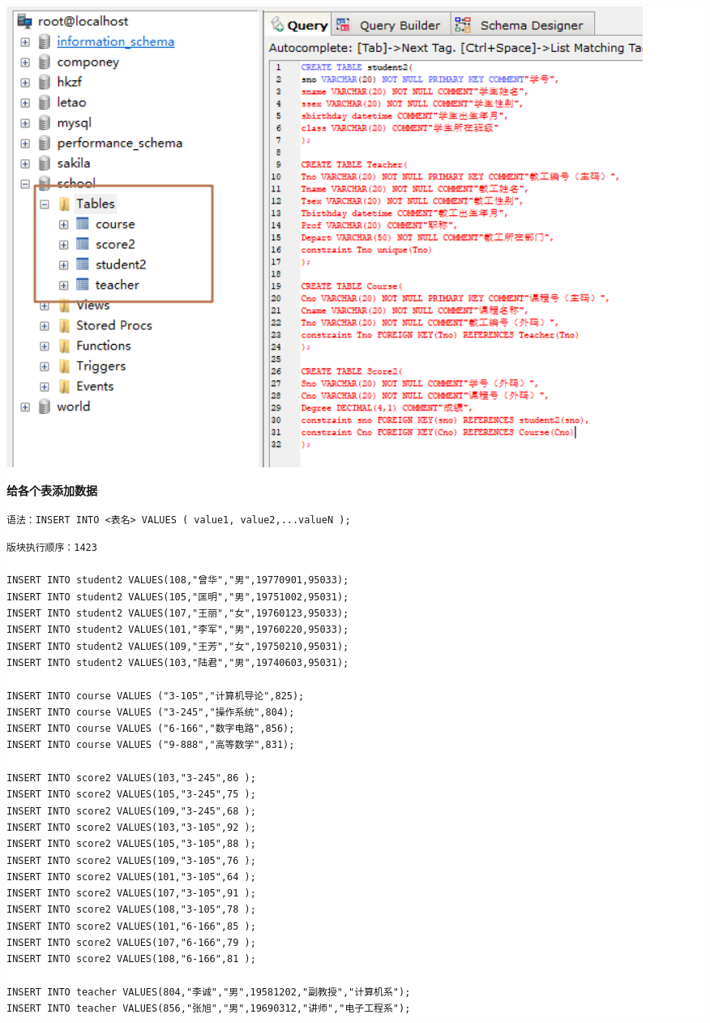 ![image](./images/image-20211014111407632.png)

**给各个表添加数据**

`语法：INSERT INTO <表名> VALUES ( value1, value2,...valueN );`

```MySql
版块执行顺序：1423

INSERT INTO student2 VALUES(108,"曾华","男",19770901,95033);
INSERT INTO student2 VALUES(105,"匡明","男",19751002,95031);
INSERT INTO student2 VALUES(107,"王丽","女",19760123,95033);
INSERT INTO student2 VALUES(101,"李军","男",19760220,95033);
INSERT INTO student2 VALUES(109,"王芳","女",19750210,95031);
INSERT INTO student2 VALUES(103,"陆君","男",19740603,95031);

INSERT INTO course VALUES ("3-105","计算机导论",825);
INSERT INTO course VALUES ("3-245","操作系统",804);
INSERT INTO course VALUES ("6-166","数字电路",856);
INSERT INTO course VALUES ("9-888","高等数学",831);

INSERT INTO score2 VALUES(103,"3-245",86 );
INSERT INTO score2 VALUES(105,"3-245",75 );
INSERT INTO score2 VALUES(109,"3-245",68 );
INSERT INTO score2 VALUES(103,"3-105",92 );
INSERT INTO score2 VALUES(105,"3-105",88 );
INSERT INTO score2 VALUES(109,"3-105",76 );
INSERT INTO score2 VALUES(101,"3-105",64 );
INSERT INTO score2 VALUES(107,"3-105",91 );
INSERT INTO score2 VALUES(108,"3-105",78 );
INSERT INTO score2 VALUES(101,"6-166",85 );
INSERT INTO score2 VALUES(107,"6-166",79 );
INSERT INTO score2 VALUES(108,"6-166",81 );

INSERT INTO teacher VALUES(804,"李诚","男",19581202,"副教授","计算机系");
INSERT INTO teacher VALUES(856,"张旭","男",19690312,"讲师","电子工程系");
```